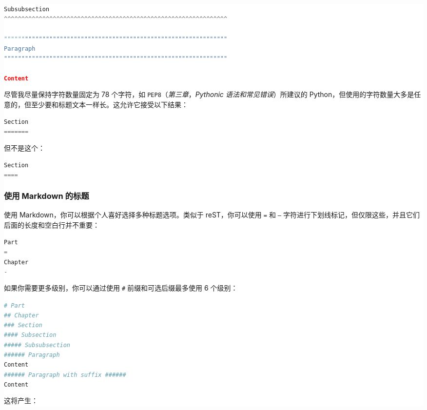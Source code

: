 ```py
Subsubsection
^^^^^^^^^^^^^^^^^^^^^^^^^^^^^^^^^^^^^^^^^^^^^^^^^^^^^^^^^^^^^^^^

""""""""""""""""""""""""""""""""""""""""""""""""""""""""""""""""
Paragraph
""""""""""""""""""""""""""""""""""""""""""""""""""""""""""""""""

Content 
```

尽管我尽量保持字符数量固定为 78 个字符，如 `PEP8`（*第三章*，*Pythonic 语法和常见错误*）所建议的 Python，但使用的字符数量大多是任意的，但至少要和标题文本一样长。这允许它接受以下结果：

```py
Section
======= 
```

但不是这个：

```py
Section
==== 
```

### 使用 Markdown 的标题

使用 Markdown，你可以根据个人喜好选择多种标题选项。类似于 reST，你可以使用 `=` 和 `–` 字符进行下划线标记，但仅限这些，并且它们后面的长度和空白行并不重要：

```py
Part
=
Chapter
- 
```

如果你需要更多级别，你可以通过使用 `#` 前缀和可选后缀最多使用 6 个级别：

```py
# Part
## Chapter
### Section
#### Subsection
##### Subsubsection
###### Paragraph
Content
###### Paragraph with suffix ######
Content 
```

这将产生：
